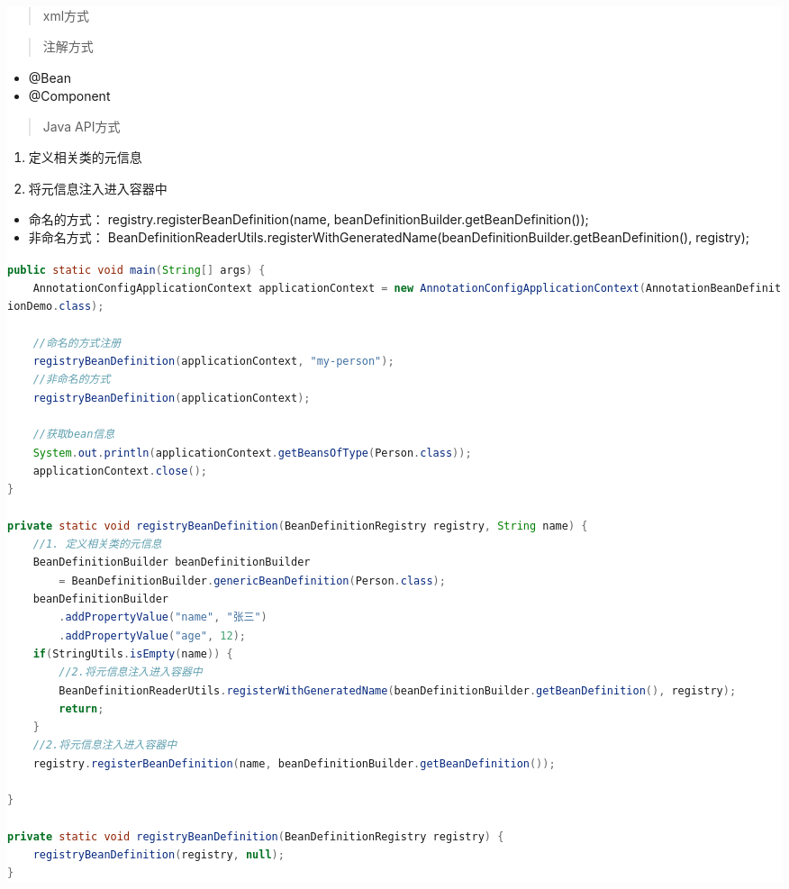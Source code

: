 > xml方式

<bean name></bean>

> 注解方式

- @Bean
- @Component

> Java API方式

1. 定义相关类的元信息

2. 将元信息注入进入容器中

- 命名的方式： registry.registerBeanDefinition(name, beanDefinitionBuilder.getBeanDefinition());
- 非命名方式： BeanDefinitionReaderUtils.registerWithGeneratedName(beanDefinitionBuilder.getBeanDefinition(), registry);

```java
public static void main(String[] args) {
    AnnotationConfigApplicationContext applicationContext = new AnnotationConfigApplicationContext(AnnotationBeanDefinitionDemo.class);

    //命名的方式注册
    registryBeanDefinition(applicationContext, "my-person");
    //非命名的方式
    registryBeanDefinition(applicationContext);

    //获取bean信息
    System.out.println(applicationContext.getBeansOfType(Person.class));
    applicationContext.close();
}

private static void registryBeanDefinition(BeanDefinitionRegistry registry, String name) {
    //1. 定义相关类的元信息
    BeanDefinitionBuilder beanDefinitionBuilder 
        = BeanDefinitionBuilder.genericBeanDefinition(Person.class);
    beanDefinitionBuilder
        .addPropertyValue("name", "张三")
        .addPropertyValue("age", 12);
    if(StringUtils.isEmpty(name)) {
        //2.将元信息注入进入容器中
        BeanDefinitionReaderUtils.registerWithGeneratedName(beanDefinitionBuilder.getBeanDefinition(), registry);
        return;
    }
    //2.将元信息注入进入容器中
    registry.registerBeanDefinition(name, beanDefinitionBuilder.getBeanDefinition());

}

private static void registryBeanDefinition(BeanDefinitionRegistry registry) {
    registryBeanDefinition(registry, null);
}
```

